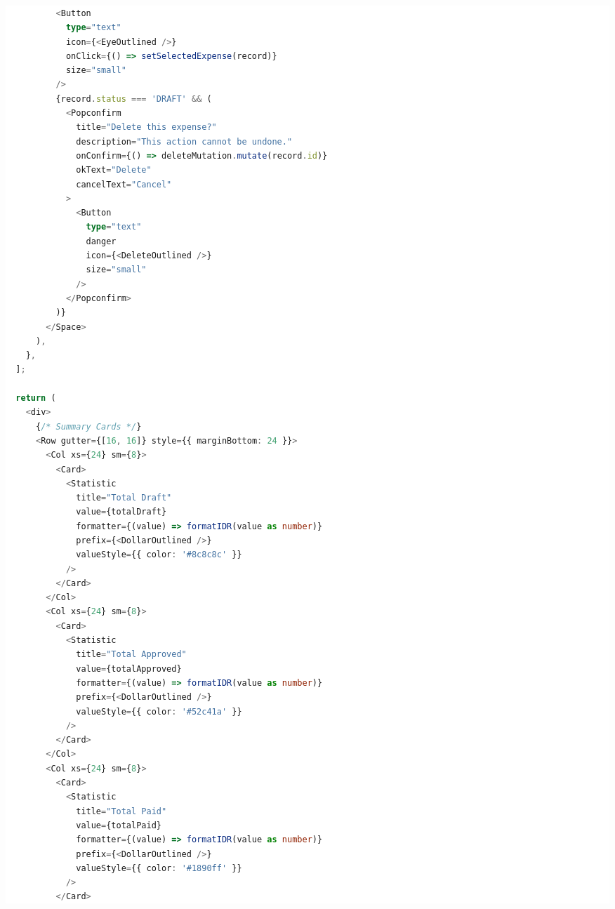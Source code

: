 ```typescript
          <Button
            type="text"
            icon={<EyeOutlined />}
            onClick={() => setSelectedExpense(record)}
            size="small"
          />
          {record.status === 'DRAFT' && (
            <Popconfirm
              title="Delete this expense?"
              description="This action cannot be undone."
              onConfirm={() => deleteMutation.mutate(record.id)}
              okText="Delete"
              cancelText="Cancel"
            >
              <Button
                type="text"
                danger
                icon={<DeleteOutlined />}
                size="small"
              />
            </Popconfirm>
          )}
        </Space>
      ),
    },
  ];

  return (
    <div>
      {/* Summary Cards */}
      <Row gutter={[16, 16]} style={{ marginBottom: 24 }}>
        <Col xs={24} sm={8}>
          <Card>
            <Statistic
              title="Total Draft"
              value={totalDraft}
              formatter={(value) => formatIDR(value as number)}
              prefix={<DollarOutlined />}
              valueStyle={{ color: '#8c8c8c' }}
            />
          </Card>
        </Col>
        <Col xs={24} sm={8}>
          <Card>
            <Statistic
              title="Total Approved"
              value={totalApproved}
              formatter={(value) => formatIDR(value as number)}
              prefix={<DollarOutlined />}
              valueStyle={{ color: '#52c41a' }}
            />
          </Card>
        </Col>
        <Col xs={24} sm={8}>
          <Card>
            <Statistic
              title="Total Paid"
              value={totalPaid}
              formatter={(value) => formatIDR(value as number)}
              prefix={<DollarOutlined />}
              valueStyle={{ color: '#1890ff' }}
            />
          </Card>
```